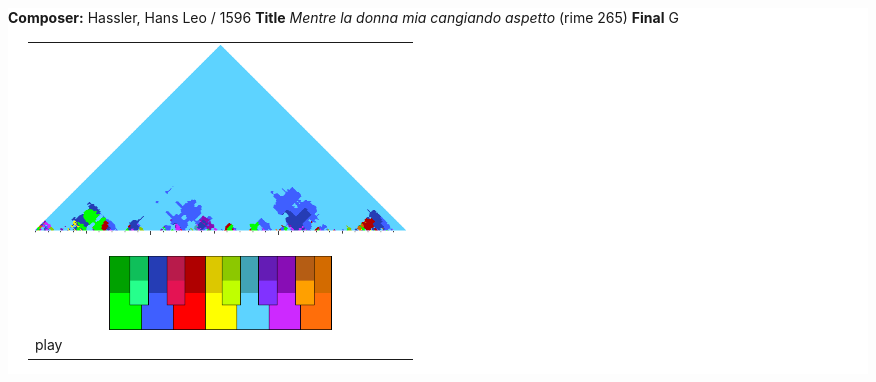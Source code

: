 <tr>
	<td>
		<b>Composer:</b>
	</td>
	<td>
		Hassler, Hans Leo / 1596
	</td>
</tr>

<tr>
	<td>
		<b>Title</b>
	</td>
	<td>
		<i>Mentre la donna mia cangiando aspetto</i> (rime 265)
	</td>
</tr>

<tr>
	<td>
		<b>Final</b>
	</td>
	<td>
		G
	</td>
</tr>

</table>

<table style="display:inline-block; padding-left:20px; padding-right:20px; vertical-align:top; max-width:425px;">
<tr>
	<td style="position:relative" colspan="2">
		<a target="_blank" href="img/Trm0267a-raw.png"><img width="425" style="width:425px" src="img/Trm0267a-raw.png"></a>
		<div id="audio_Trm0267a" style="cursor:pointer;" onclick="PlayAudioFile('Trm0267a', this);" class="play">play</div>
	</td>
</tr>

